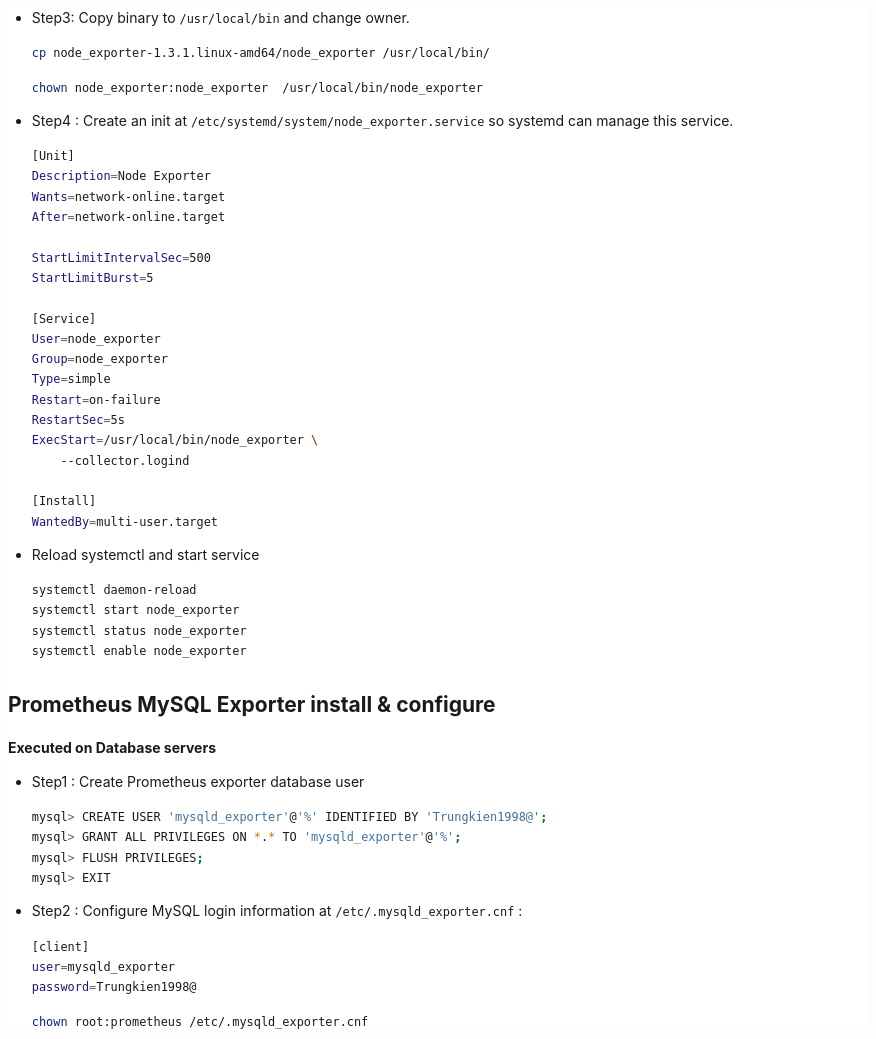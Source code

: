 - Step3: Copy binary to `/usr/local/bin` and change owner.

    ```bash
    cp node_exporter-1.3.1.linux-amd64/node_exporter /usr/local/bin/
    ```
    ```bash
    chown node_exporter:node_exporter  /usr/local/bin/node_exporter
    ```

- Step4 : Create an init at `/etc/systemd/system/node_exporter.service` so systemd can manage this service. 

    ```bash
    [Unit]
    Description=Node Exporter
    Wants=network-online.target
    After=network-online.target

    StartLimitIntervalSec=500
    StartLimitBurst=5

    [Service]
    User=node_exporter
    Group=node_exporter
    Type=simple
    Restart=on-failure
    RestartSec=5s
    ExecStart=/usr/local/bin/node_exporter \
        --collector.logind

    [Install]
    WantedBy=multi-user.target
    ```

- Reload systemctl and start service

    ```bash
    systemctl daemon-reload
    systemctl start node_exporter
    systemctl status node_exporter
    systemctl enable node_exporter
    ```
## Prometheus MySQL Exporter install & configure 
**Executed on Database servers**
- Step1 : Create Prometheus exporter database user 
    ```bash
    mysql> CREATE USER 'mysqld_exporter'@'%' IDENTIFIED BY 'Trungkien1998@';
    mysql> GRANT ALL PRIVILEGES ON *.* TO 'mysqld_exporter'@'%';
    mysql> FLUSH PRIVILEGES;
    mysql> EXIT
    ```
- Step2 : Configure MySQL login information at `/etc/.mysqld_exporter.cnf` :
    ```bash
    [client]
    user=mysqld_exporter
    password=Trungkien1998@
    ```
    ```bash
    chown root:prometheus /etc/.mysqld_exporter.cnf
    ```
